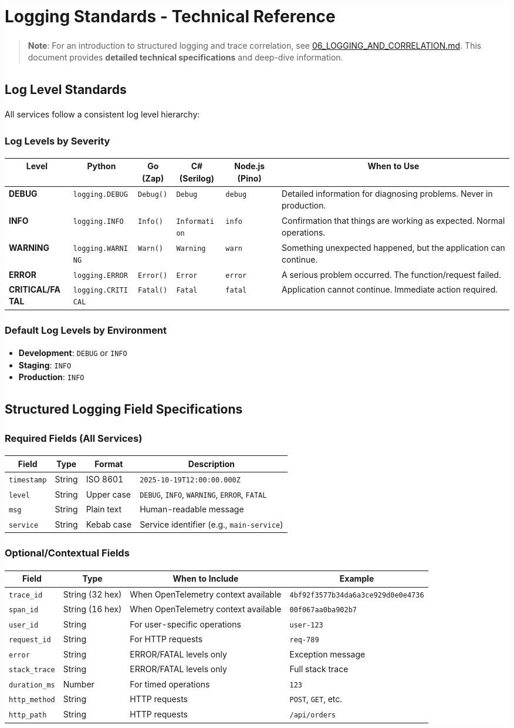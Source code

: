 # Logging Standards - Technical Reference

> **Note**: For an introduction to structured logging and trace correlation, see [06_LOGGING_AND_CORRELATION.md](06_LOGGING_AND_CORRELATION.md).
> This document provides **detailed technical specifications** and deep-dive information.

## Log Level Standards

All services follow a consistent log level hierarchy:

### Log Levels by Severity

| Level | Python | Go (Zap) | C# (Serilog) | Node.js (Pino) | When to Use |
|-------|--------|----------|--------------|----------------|-------------|
| **DEBUG** | `logging.DEBUG` | `Debug()` | `Debug` | `debug` | Detailed information for diagnosing problems. Never in production. |
| **INFO** | `logging.INFO` | `Info()` | `Information` | `info` | Confirmation that things are working as expected. Normal operations. |
| **WARNING** | `logging.WARNING` | `Warn()` | `Warning` | `warn` | Something unexpected happened, but the application can continue. |
| **ERROR** | `logging.ERROR` | `Error()` | `Error` | `error` | A serious problem occurred. The function/request failed. |
| **CRITICAL/FATAL** | `logging.CRITICAL` | `Fatal()` | `Fatal` | `fatal` | Application cannot continue. Immediate action required. |

### Default Log Levels by Environment

- **Development**: `DEBUG` or `INFO`
- **Staging**: `INFO`
- **Production**: `INFO`

## Structured Logging Field Specifications

### Required Fields (All Services)

| Field | Type | Format | Description |
|-------|------|--------|-------------|
| `timestamp` | String | ISO 8601 | `2025-10-19T12:00:00.000Z` |
| `level` | String | Upper case | `DEBUG`, `INFO`, `WARNING`, `ERROR`, `FATAL` |
| `msg` | String | Plain text | Human-readable message |
| `service` | String | Kebab case | Service identifier (e.g., `main-service`) |

### Optional/Contextual Fields

| Field | Type | When to Include | Example |
|-------|------|----------------|---------|
| `trace_id` | String (32 hex) | When OpenTelemetry context available | `4bf92f3577b34da6a3ce929d0e0e4736` |
| `span_id` | String (16 hex) | When OpenTelemetry context available | `00f067aa0ba902b7` |
| `user_id` | String | For user-specific operations | `user-123` |
| `request_id` | String | For HTTP requests | `req-789` |
| `error` | String | ERROR/FATAL levels only | Exception message |
| `stack_trace` | String | ERROR/FATAL levels only | Full stack trace |
| `duration_ms` | Number | For timed operations | `123` |
| `http_method` | String | HTTP requests | `POST`, `GET`, etc. |
| `http_path` | String | HTTP requests | `/api/orders` |